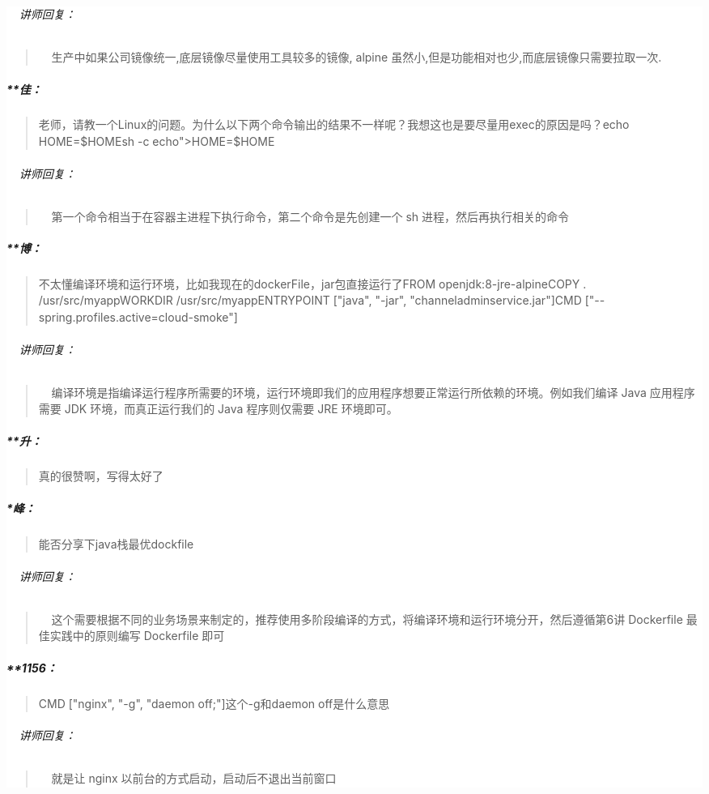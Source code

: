  ###### &nbsp;&nbsp;&nbsp; 讲师回复：
> &nbsp;&nbsp;&nbsp; 生产中如果公司镜像统一,底层镜像尽量使用工具较多的镜像, alpine 虽然小,但是功能相对也少,而底层镜像只需要拉取一次.

##### **佳：
> 老师，请教一个Linux的问题。为什么以下两个命令输出的结果不一样呢？我想这也是要尽量用exec的原因是吗？echo HOME=$HOMEsh -c echo">HOME=$HOME

 ###### &nbsp;&nbsp;&nbsp; 讲师回复：
> &nbsp;&nbsp;&nbsp; 第一个命令相当于在容器主进程下执行命令，第二个命令是先创建一个 sh 进程，然后再执行相关的命令

##### **博：
> 不太懂编译环境和运行环境，比如我现在的dockerFile，jar包直接运行了FROM openjdk:8-jre-alpineCOPY . /usr/src/myappWORKDIR /usr/src/myappENTRYPOINT ["java", "-jar", "channeladminservice.jar"]CMD ["--spring.profiles.active=cloud-smoke"]

 ###### &nbsp;&nbsp;&nbsp; 讲师回复：
> &nbsp;&nbsp;&nbsp; 编译环境是指编译运行程序所需要的环境，运行环境即我们的应用程序想要正常运行所依赖的环境。例如我们编译 Java 应用程序需要 JDK 环境，而真正运行我们的 Java 程序则仅需要 JRE 环境即可。

##### **升：
> 真的很赞啊，写得太好了

##### *峰：
> 能否分享下java栈最优dockfile

 ###### &nbsp;&nbsp;&nbsp; 讲师回复：
> &nbsp;&nbsp;&nbsp; 这个需要根据不同的业务场景来制定的，推荐使用多阶段编译的方式，将编译环境和运行环境分开，然后遵循第6讲 Dockerfile 最佳实践中的原则编写 Dockerfile 即可

##### **1156：
> CMD ["nginx", "-g", "daemon off;"]这个-g和daemon off是什么意思

 ###### &nbsp;&nbsp;&nbsp; 讲师回复：
> &nbsp;&nbsp;&nbsp; 就是让 nginx 以前台的方式启动，启动后不退出当前窗口

